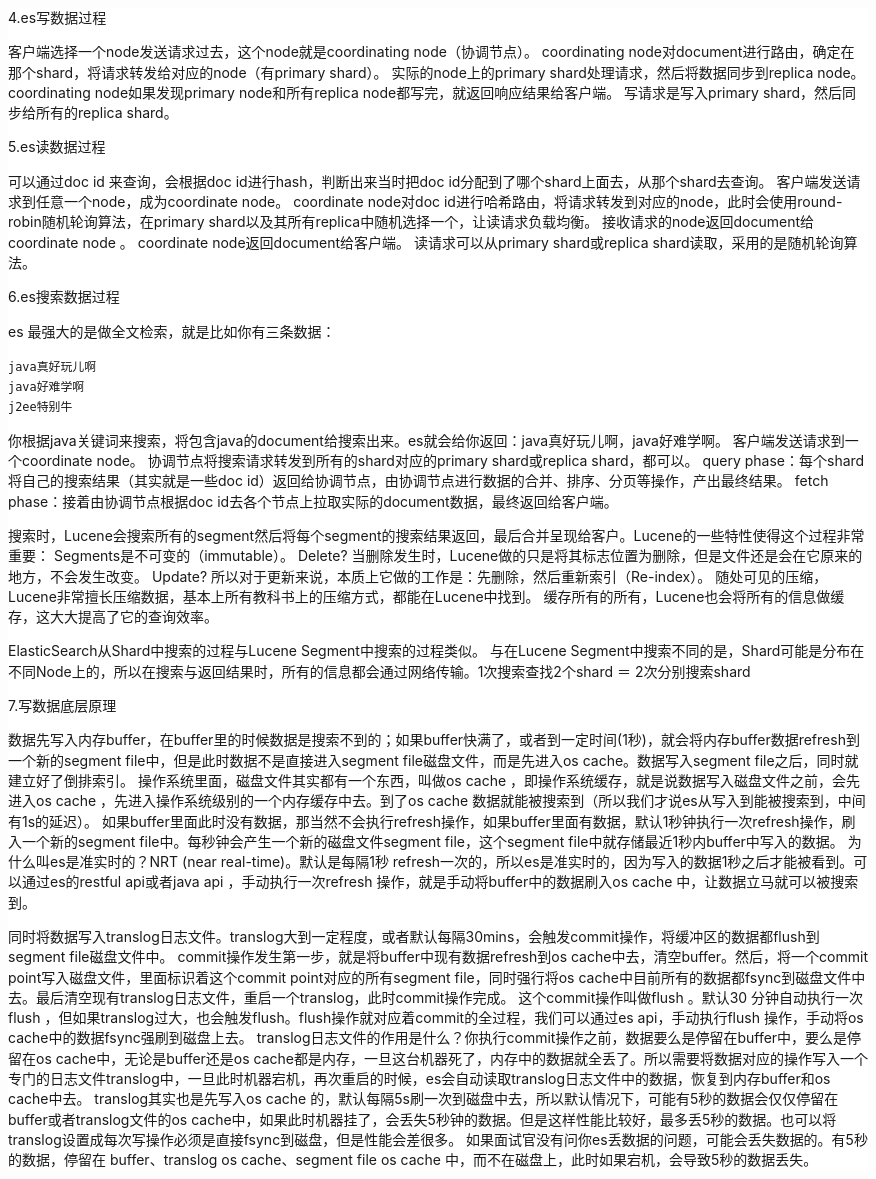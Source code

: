 4.es写数据过程

客户端选择一个node发送请求过去，这个node就是coordinating node（协调节点）。
coordinating node对document进行路由，确定在那个shard，将请求转发给对应的node（有primary shard）。
实际的node上的primary shard处理请求，然后将数据同步到replica node。
coordinating node如果发现primary node和所有replica node都写完，就返回响应结果给客户端。
写请求是写入primary shard，然后同步给所有的replica shard。

5.es读数据过程

可以通过doc id 来查询，会根据doc id进行hash，判断出来当时把doc id分配到了哪个shard上面去，从那个shard去查询。
客户端发送请求到任意一个node，成为coordinate node。
coordinate node对doc id进行哈希路由，将请求转发到对应的node，此时会使用round-robin随机轮询算法，在primary shard以及其所有replica中随机选择一个，让读请求负载均衡。
接收请求的node返回document给coordinate node 。
coordinate node返回document给客户端。
读请求可以从primary shard或replica shard读取，采用的是随机轮询算法。

6.es搜索数据过程

es 最强大的是做全文检索，就是比如你有三条数据：

    java真好玩儿啊
    java好难学啊
    j2ee特别牛
    
你根据java关键词来搜索，将包含java的document给搜索出来。es就会给你返回：java真好玩儿啊，java好难学啊。
客户端发送请求到一个coordinate node。
协调节点将搜索请求转发到所有的shard对应的primary shard或replica shard，都可以。
query phase：每个shard将自己的搜索结果（其实就是一些doc id）返回给协调节点，由协调节点进行数据的合并、排序、分页等操作，产出最终结果。
fetch phase：接着由协调节点根据doc id去各个节点上拉取实际的document数据，最终返回给客户端。

搜索时，Lucene会搜索所有的segment然后将每个segment的搜索结果返回，最后合并呈现给客户。Lucene的一些特性使得这个过程非常重要：
Segments是不可变的（immutable）。
Delete? 当删除发生时，Lucene做的只是将其标志位置为删除，但是文件还是会在它原来的地方，不会发生改变。
Update? 所以对于更新来说，本质上它做的工作是：先删除，然后重新索引（Re-index）。
随处可见的压缩，Lucene非常擅长压缩数据，基本上所有教科书上的压缩方式，都能在Lucene中找到。
缓存所有的所有，Lucene也会将所有的信息做缓存，这大大提高了它的查询效率。

ElasticSearch从Shard中搜索的过程与Lucene Segment中搜索的过程类似。
与在Lucene Segment中搜索不同的是，Shard可能是分布在不同Node上的，所以在搜索与返回结果时，所有的信息都会通过网络传输。1次搜索查找2个shard ＝ 2次分别搜索shard

7.写数据底层原理

数据先写入内存buffer，在buffer里的时候数据是搜索不到的；如果buffer快满了，或者到一定时间(1秒)，就会将内存buffer数据refresh到一个新的segment file中，但是此时数据不是直接进入segment file磁盘文件，而是先进入os cache。数据写入segment file之后，同时就建立好了倒排索引。
操作系统里面，磁盘文件其实都有一个东西，叫做os cache ，即操作系统缓存，就是说数据写入磁盘文件之前，会先进入os cache ，先进入操作系统级别的一个内存缓存中去。到了os cache 数据就能被搜索到（所以我们才说es从写入到能被搜索到，中间有1s的延迟）。
如果buffer里面此时没有数据，那当然不会执行refresh操作，如果buffer里面有数据，默认1秒钟执行一次refresh操作，刷入一个新的segment file中。每秒钟会产生一个新的磁盘文件segment file，这个segment file中就存储最近1秒内buffer中写入的数据。
为什么叫es是准实时的？NRT (near real-time)。默认是每隔1秒 refresh一次的，所以es是准实时的，因为写入的数据1秒之后才能被看到。可以通过es的restful api或者java api ，手动执行一次refresh 操作，就是手动将buffer中的数据刷入os cache 中，让数据立马就可以被搜索到。

同时将数据写入translog日志文件。translog大到一定程度，或者默认每隔30mins，会触发commit操作，将缓冲区的数据都flush到segment file磁盘文件中。
commit操作发生第一步，就是将buffer中现有数据refresh到os cache中去，清空buffer。然后，将一个commit point写入磁盘文件，里面标识着这个commit point对应的所有segment file，同时强行将os cache中目前所有的数据都fsync到磁盘文件中去。最后清空现有translog日志文件，重启一个translog，此时commit操作完成。
这个commit操作叫做flush 。默认30 分钟自动执行一次flush ，但如果translog过大，也会触发flush。flush操作就对应着commit的全过程，我们可以通过es api，手动执行flush 操作，手动将os cache中的数据fsync强刷到磁盘上去。
translog日志文件的作用是什么？你执行commit操作之前，数据要么是停留在buffer中，要么是停留在os cache中，无论是buffer还是os cache都是内存，一旦这台机器死了，内存中的数据就全丢了。所以需要将数据对应的操作写入一个专门的日志文件translog中，一旦此时机器宕机，再次重启的时候，es会自动读取translog日志文件中的数据，恢复到内存buffer和os cache中去。
translog其实也是先写入os cache 的，默认每隔5s刷一次到磁盘中去，所以默认情况下，可能有5秒的数据会仅仅停留在buffer或者translog文件的os cache中，如果此时机器挂了，会丢失5秒钟的数据。但是这样性能比较好，最多丢5秒的数据。也可以将translog设置成每次写操作必须是直接fsync到磁盘，但是性能会差很多。
如果面试官没有问你es丢数据的问题，可能会丢失数据的。有5秒的数据，停留在 buffer、translog os cache、segment file os cache 中，而不在磁盘上，此时如果宕机，会导致5秒的数据丢失。
